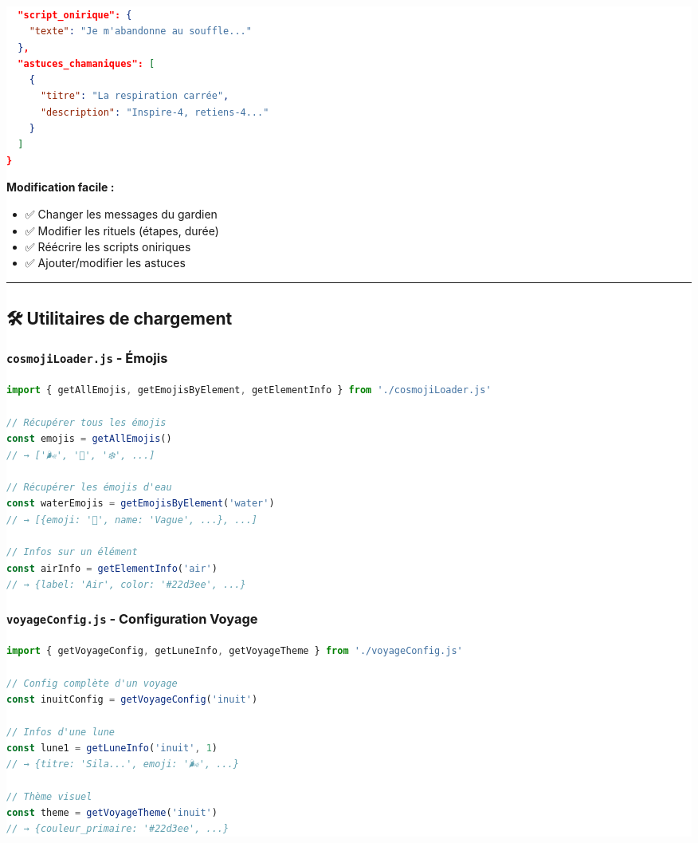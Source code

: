 ```json
  "script_onirique": {
    "texte": "Je m'abandonne au souffle..."
  },
  "astuces_chamaniques": [
    {
      "titre": "La respiration carrée",
      "description": "Inspire-4, retiens-4..."
    }
  ]
}
```

**Modification facile :**
- ✅ Changer les messages du gardien
- ✅ Modifier les rituels (étapes, durée)
- ✅ Réécrire les scripts oniriques
- ✅ Ajouter/modifier les astuces

---

## 🛠️ Utilitaires de chargement

### `cosmojiLoader.js` - Émojis

```javascript
import { getAllEmojis, getEmojisByElement, getElementInfo } from './cosmojiLoader.js'

// Récupérer tous les émojis
const emojis = getAllEmojis()
// → ['🌬️', '🌊', '❄️', ...]

// Récupérer les émojis d'eau
const waterEmojis = getEmojisByElement('water')
// → [{emoji: '🌊', name: 'Vague', ...}, ...]

// Infos sur un élément
const airInfo = getElementInfo('air')
// → {label: 'Air', color: '#22d3ee', ...}
```

### `voyageConfig.js` - Configuration Voyage

```javascript
import { getVoyageConfig, getLuneInfo, getVoyageTheme } from './voyageConfig.js'

// Config complète d'un voyage
const inuitConfig = getVoyageConfig('inuit')

// Infos d'une lune
const lune1 = getLuneInfo('inuit', 1)
// → {titre: 'Sila...', emoji: '🌬️', ...}

// Thème visuel
const theme = getVoyageTheme('inuit')
// → {couleur_primaire: '#22d3ee', ...}
```
